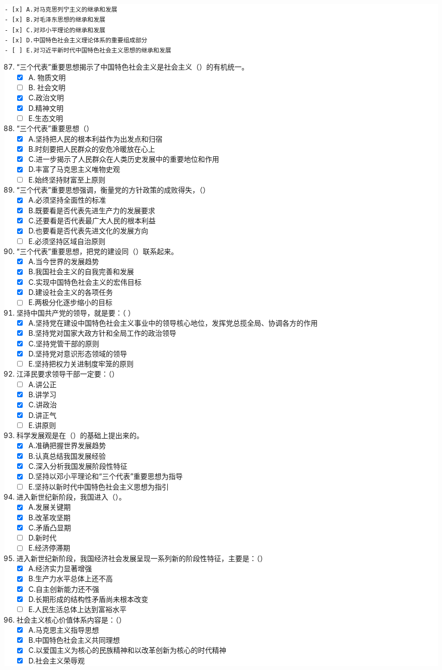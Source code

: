     - [x] A.对马克思列宁主义的继承和发展
    - [x] B.对毛泽东思想的继承和发展
    - [x] C.对邓小平理论的继承和发展
    - [x] D.中国特色社会主义理论体系的重要组成部分
    - [ ] E.对习近平新时代中国特色社会主义思想的继承和发展
87. “三个代表”重要思想揭示了中国特色社会主义是社会主义（）的有机统一。
    - [x] A. 物质文明
    - [ ] B. 社会文明
    - [x] C.政治文明
    - [x] D.精神文明
    - [ ] E.生态文明
88. “三个代表”重要思想（）
    - [x] A.坚持把人民的根本利益作为出发点和归宿
    - [x] B.时刻要把人民群众的安危冷暖放在心上
    - [x] C.进一步揭示了人民群众在人类历史发展中的重要地位和作用
    - [x] D.丰富了马克思主义唯物史观
    - [ ] E.始终坚持财富至上原则
89. “三个代表”重要思想强调，衡量党的方针政策的成败得失，（）
    - [x] A.必须坚持全面性的标准
    - [x] B.既要看是否代表先进生产力的发展要求
    - [x] C.还要看是否代表最广大人民的根本利益
    - [x] D.也要看是否代表先进文化的发展方向
    - [ ] E.必须坚持区域自治原则
90. “三个代表”重要思想，把党的建设同（）联系起来。
    - [x] A.当今世界的发展趋势
    - [x] B.我国社会主义的自我完善和发展
    - [x] C.实现中国特色社会主义的宏伟目标
    - [x] D.建设社会主义的各项任务
    - [ ] E.两极分化逐步缩小的目标
91. 坚持中国共产党的领导，就是要：（ ）
    - [x] A.坚持党在建设中国特色社会主义事业中的领导核心地位，发挥党总揽全局、协调各方的作用
    - [x] B.坚持党对国家大政方针和全局工作的政治领导
    - [x] C.坚持党管干部的原则
    - [x] D.坚持党对意识形态领域的领导
    - [ ] E.坚持把权力关进制度牢笼的原则
92. 江泽民要求领导干部一定要：（）
    - [ ] A.讲公正
    - [x] B.讲学习
    - [x] C.讲政治
    - [x] D.讲正气
    - [ ] E.讲原则
93. 科学发展观是在（）的基础上提出来的。
    - [x] A.准确把握世界发展趋势
    - [x] B.认真总结我国发展经验
    - [x] C.深入分析我国发展阶段性特征
    - [x] D.坚持以邓小平理论和“三个代表”重要思想为指导
    - [ ] E.坚持以新时代中国特色社会主义思想为指引
94. 进入新世纪新阶段，我国进入（）。
    - [x] A.发展关键期
    - [x] B.改革攻坚期
    - [x] C.矛盾凸显期
    - [ ] D.新时代
    - [ ] E.经济停滞期
95. 进入新世纪新阶段，我国经济社会发展呈现一系列新的阶段性特征，主要是：（）
    - [x] A.经济实力显著增强
    - [x] B.生产力水平总体上还不高
    - [x] C.自主创新能力还不强
    - [x] D.长期形成的结构性矛盾尚未根本改变
    - [ ] E.人民生活总体上达到富裕水平
96. 社会主义核心价值体系内容是：（）
    - [x] A.马克思主义指导思想
    - [x] B.中国特色社会主义共同理想
    - [x] C.以爱国主义为核心的民族精神和以改革创新为核心的时代精神
    - [x] D.社会主义荣辱观